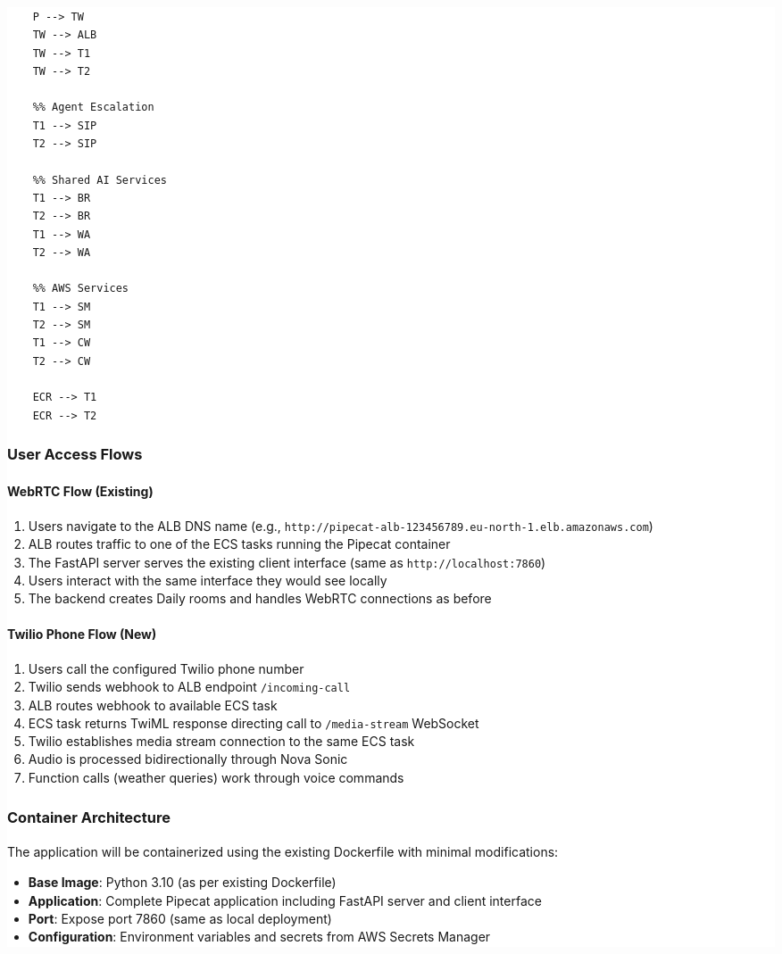 ```mermaid
    P --> TW
    TW --> ALB
    TW --> T1
    TW --> T2

    %% Agent Escalation
    T1 --> SIP
    T2 --> SIP

    %% Shared AI Services
    T1 --> BR
    T2 --> BR
    T1 --> WA
    T2 --> WA

    %% AWS Services
    T1 --> SM
    T2 --> SM
    T1 --> CW
    T2 --> CW

    ECR --> T1
    ECR --> T2
```

### User Access Flows

#### WebRTC Flow (Existing)

1. Users navigate to the ALB DNS name (e.g., `http://pipecat-alb-123456789.eu-north-1.elb.amazonaws.com`)
2. ALB routes traffic to one of the ECS tasks running the Pipecat container
3. The FastAPI server serves the existing client interface (same as `http://localhost:7860`)
4. Users interact with the same interface they would see locally
5. The backend creates Daily rooms and handles WebRTC connections as before

#### Twilio Phone Flow (New)

1. Users call the configured Twilio phone number
2. Twilio sends webhook to ALB endpoint `/incoming-call`
3. ALB routes webhook to available ECS task
4. ECS task returns TwiML response directing call to `/media-stream` WebSocket
5. Twilio establishes media stream connection to the same ECS task
6. Audio is processed bidirectionally through Nova Sonic
7. Function calls (weather queries) work through voice commands

### Container Architecture

The application will be containerized using the existing Dockerfile with minimal modifications:

- **Base Image**: Python 3.10 (as per existing Dockerfile)
- **Application**: Complete Pipecat application including FastAPI server and client interface
- **Port**: Expose port 7860 (same as local deployment)
- **Configuration**: Environment variables and secrets from AWS Secrets Manager
